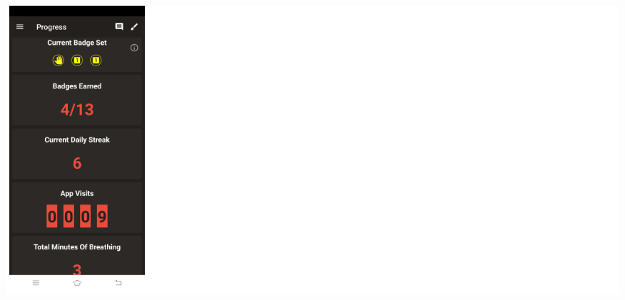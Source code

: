 <img src="https://github.com/malhotra700/Regular/blob/master/Screenshot_20200408_140127.jpg" width="200" height="400" />